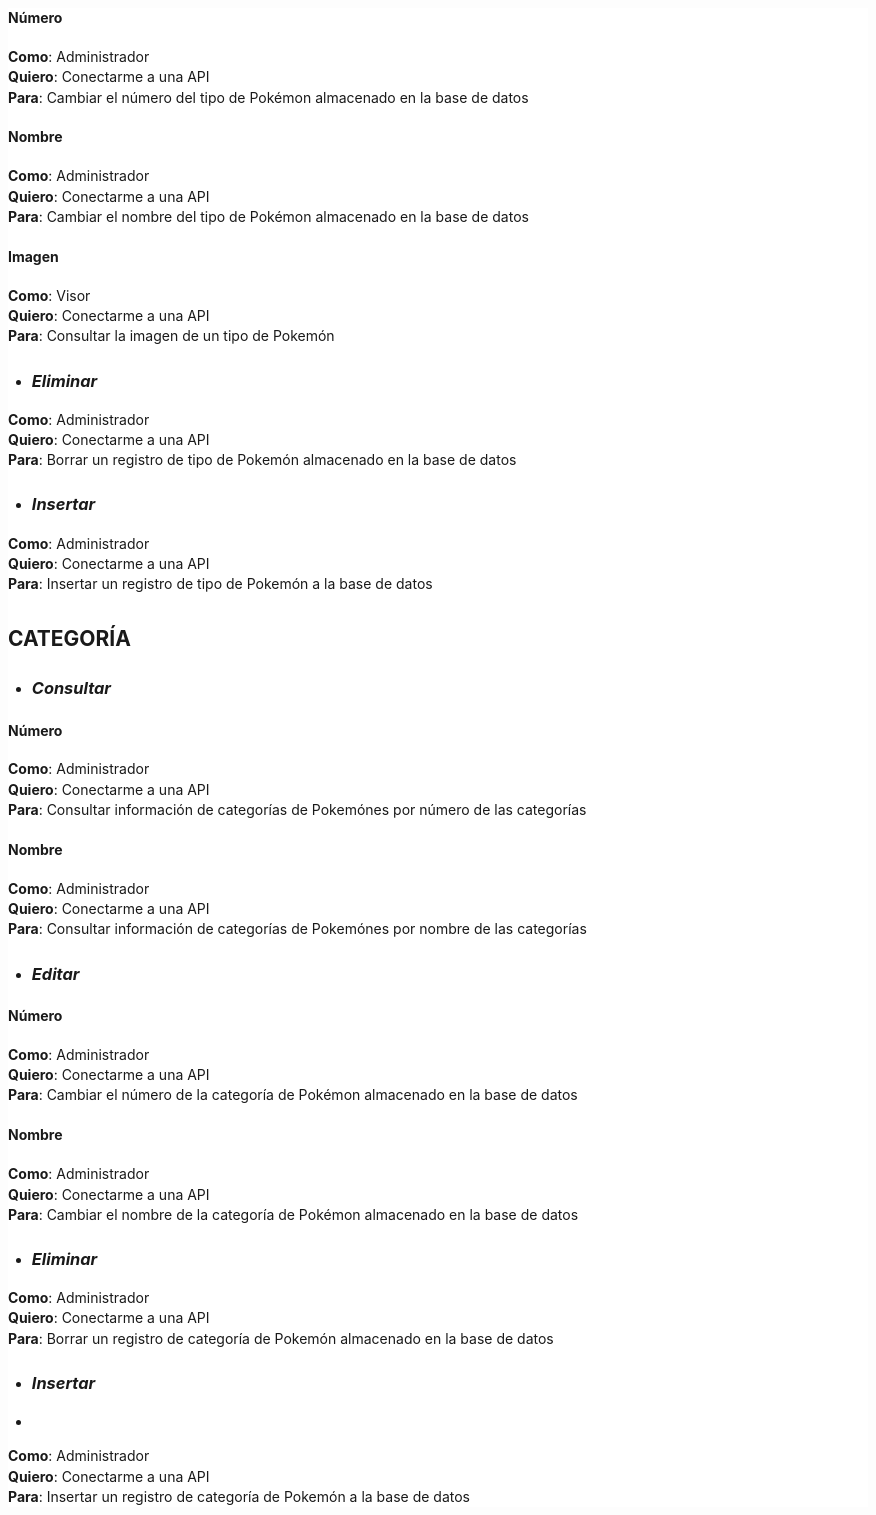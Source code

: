 #### Número  
**Como**: Administrador  
**Quiero**: Conectarme a una API  
**Para**: Cambiar el número del tipo de Pokémon almacenado en la base de datos  
#### Nombre  
**Como**: Administrador  
**Quiero**: Conectarme a una API  
**Para**: Cambiar el nombre del tipo de Pokémon almacenado en la base de datos  
#### Imagen  
**Como**: Visor  
**Quiero**: Conectarme a una API  
**Para**: Consultar la imagen de un tipo de Pokemón

- ### *Eliminar*

**Como**: Administrador  
**Quiero**: Conectarme a una API  
**Para**: Borrar un registro de tipo de Pokemón almacenado en la base de datos

- ### *Insertar*

**Como**: Administrador  
**Quiero**: Conectarme a una API  
**Para**: Insertar un registro de tipo de Pokemón a la base de datos

## CATEGORÍA

- ### *Consultar*

#### Número  
**Como**: Administrador  
**Quiero**: Conectarme a una API  
**Para**: Consultar información de categorías de Pokemónes por número de las categorías
#### Nombre  
**Como**: Administrador  
**Quiero**: Conectarme a una API  
**Para**: Consultar información de categorías de Pokemónes por nombre de las categorías

- ### *Editar*  

#### Número  
**Como**: Administrador  
**Quiero**: Conectarme a una API  
**Para**: Cambiar el número de la categoría de Pokémon almacenado en la base de datos
#### Nombre  
**Como**: Administrador  
**Quiero**: Conectarme a una API  
**Para**: Cambiar el nombre de la categoría de Pokémon almacenado en la base de datos 

- ### *Eliminar*  

**Como**: Administrador  
**Quiero**: Conectarme a una API  
**Para**: Borrar un registro de categoría de Pokemón almacenado en la base de datos

- ### *Insertar* 
-
**Como**: Administrador  
**Quiero**: Conectarme a una API  
**Para**: Insertar un registro de categoría de Pokemón a la base de datos
